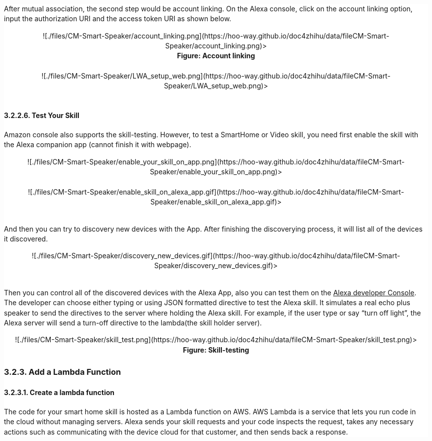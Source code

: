 After mutual association, the second step would be account linking. On the Alexa console, click on the account linking option, input the authorization URI and the access token URI as shown below.

<div align="center">
  ![./files/CM-Smart-Speaker/account_linking.png](https://hoo-way.github.io/doc4zhihu/data/fileCM-Smart-Speaker/account_linking.png)>
  <center> <b>Figure: Account linking</b> </center>
</div>  
</br>

<div align="center">
  ![./files/CM-Smart-Speaker/LWA_setup_web.png](https://hoo-way.github.io/doc4zhihu/data/fileCM-Smart-Speaker/LWA_setup_web.png)>
</div>  
</br>

#### 3.2.2.6. Test Your Skill
Amazon console also supports the skill-testing.
However, to test a SmartHome or Video skill, you need first enable the skill with the Alexa companion app (cannot finish it with webpage).
<div align="center">
  ![./files/CM-Smart-Speaker/enable_your_skill_on_app.png](https://hoo-way.github.io/doc4zhihu/data/fileCM-Smart-Speaker/enable_your_skill_on_app.png)>
</div>  
</br>

<div align="center">
  ![./files/CM-Smart-Speaker/enable_skill_on_alexa_app.gif](https://hoo-way.github.io/doc4zhihu/data/fileCM-Smart-Speaker/enable_skill_on_alexa_app.gif)>
</div>  
</br>

And then you can try to discovery new devices with the App. After finishing the discoverying process, it will list all of the devices it discovered.
<div align="center">
  ![./files/CM-Smart-Speaker/discovery_new_devices.gif](https://hoo-way.github.io/doc4zhihu/data/fileCM-Smart-Speaker/discovery_new_devices.gif)>
</div>  
</br>

Then you can control all of the discovered devices with the Alexa App, also you can test them on the [Alexa developer Console](https://developer.amazon.com/alexa/console/ask).
The developer can choose either typing or using JSON formatted directive to test the Alexa skill. It simulates a real echo plus speaker to send the directives to the server where holding the Alexa skill.
For example, if the user type or say “turn off light”, the Alexa server will send a turn-off directive to the lambda(the skill holder server).

<div align="center">
  ![./files/CM-Smart-Speaker/skill_test.png](https://hoo-way.github.io/doc4zhihu/data/fileCM-Smart-Speaker/skill_test.png)>
  <center> <b>Figure: Skill-testing</b> </center>
</div>  

###	3.2.3. Add a Lambda Function
#### 3.2.3.1. Create a lambda function
The code for your smart home skill is hosted as a Lambda function on AWS. AWS Lambda is a service that lets you run code in the cloud without managing servers. Alexa sends your skill requests and your code inspects the request, takes any necessary actions such as communicating with the device cloud for that customer, and then sends back a response.
